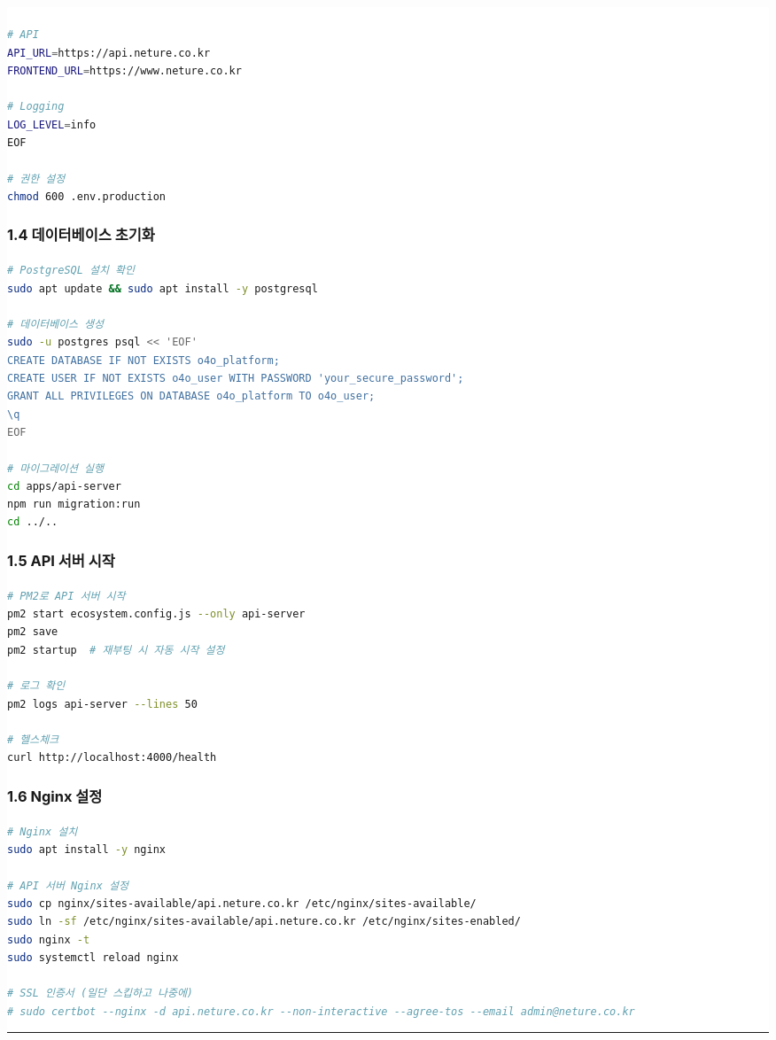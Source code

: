 ```bash

# API
API_URL=https://api.neture.co.kr
FRONTEND_URL=https://www.neture.co.kr

# Logging
LOG_LEVEL=info
EOF

# 권한 설정
chmod 600 .env.production
```

### 1.4 데이터베이스 초기화
```bash
# PostgreSQL 설치 확인
sudo apt update && sudo apt install -y postgresql

# 데이터베이스 생성
sudo -u postgres psql << 'EOF'
CREATE DATABASE IF NOT EXISTS o4o_platform;
CREATE USER IF NOT EXISTS o4o_user WITH PASSWORD 'your_secure_password';
GRANT ALL PRIVILEGES ON DATABASE o4o_platform TO o4o_user;
\q
EOF

# 마이그레이션 실행
cd apps/api-server
npm run migration:run
cd ../..
```

### 1.5 API 서버 시작
```bash
# PM2로 API 서버 시작
pm2 start ecosystem.config.js --only api-server
pm2 save
pm2 startup  # 재부팅 시 자동 시작 설정

# 로그 확인
pm2 logs api-server --lines 50

# 헬스체크
curl http://localhost:4000/health
```

### 1.6 Nginx 설정
```bash
# Nginx 설치
sudo apt install -y nginx

# API 서버 Nginx 설정
sudo cp nginx/sites-available/api.neture.co.kr /etc/nginx/sites-available/
sudo ln -sf /etc/nginx/sites-available/api.neture.co.kr /etc/nginx/sites-enabled/
sudo nginx -t
sudo systemctl reload nginx

# SSL 인증서 (일단 스킵하고 나중에)
# sudo certbot --nginx -d api.neture.co.kr --non-interactive --agree-tos --email admin@neture.co.kr
```

---